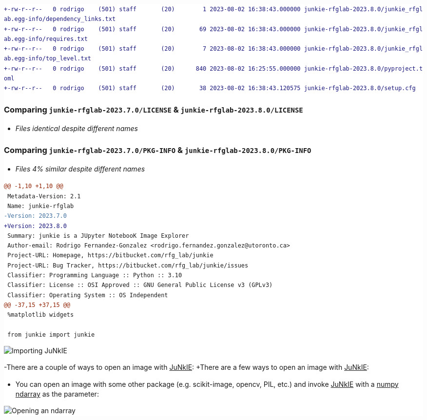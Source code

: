 ```diff
+-rw-r--r--   0 rodrigo    (501) staff       (20)        1 2023-08-02 16:38:43.000000 junkie-rfglab-2023.8.0/junkie_rfglab.egg-info/dependency_links.txt
+-rw-r--r--   0 rodrigo    (501) staff       (20)       69 2023-08-02 16:38:43.000000 junkie-rfglab-2023.8.0/junkie_rfglab.egg-info/requires.txt
+-rw-r--r--   0 rodrigo    (501) staff       (20)        7 2023-08-02 16:38:43.000000 junkie-rfglab-2023.8.0/junkie_rfglab.egg-info/top_level.txt
+-rw-r--r--   0 rodrigo    (501) staff       (20)      840 2023-08-02 16:25:55.000000 junkie-rfglab-2023.8.0/pyproject.toml
+-rw-r--r--   0 rodrigo    (501) staff       (20)       38 2023-08-02 16:38:43.120575 junkie-rfglab-2023.8.0/setup.cfg
```

### Comparing `junkie-rfglab-2023.7.0/LICENSE` & `junkie-rfglab-2023.8.0/LICENSE`

 * *Files identical despite different names*

### Comparing `junkie-rfglab-2023.7.0/PKG-INFO` & `junkie-rfglab-2023.8.0/PKG-INFO`

 * *Files 4% similar despite different names*

```diff
@@ -1,10 +1,10 @@
 Metadata-Version: 2.1
 Name: junkie-rfglab
-Version: 2023.7.0
+Version: 2023.8.0
 Summary: junkie is a JUpyter NotebooK Image Explorer
 Author-email: Rodrigo Fernandez-Gonzalez <rodrigo.fernandez.gonzalez@utoronto.ca>
 Project-URL: Homepage, https://bitbucket.com/rfg_lab/junkie
 Project-URL: Bug Tracker, https://bitbucket.com/rfg_lab/junkie/issues
 Classifier: Programming Language :: Python :: 3.10
 Classifier: License :: OSI Approved :: GNU General Public License v3 (GPLv3)
 Classifier: Operating System :: OS Independent
@@ -37,15 +37,15 @@
 %matplotlib widgets
 
 from junkie import junkie
 ```
 
 ![Importing JuNkIE](./docs/import_junkie.gif)
 
-There are a couple of ways to open an image with [JuNkIE](https://bitbucket.org/rfg_lab/junkie/src/master/):
+There are a few ways to open an image with [JuNkIE](https://bitbucket.org/rfg_lab/junkie/src/master/):
 
 - You can open an image with some other package (e.g. scikit-image, opencv, PIL, etc.) and invoke [JuNkIE](https://bitbucket.org/rfg_lab/junkie/src/master/) with a [numpy ndarray](https://numpy.org/doc/stable/reference/generated/numpy.ndarray.html) as the parameter:
 
 ![Opening an ndarray](./docs/open_ndarray.gif)
 
